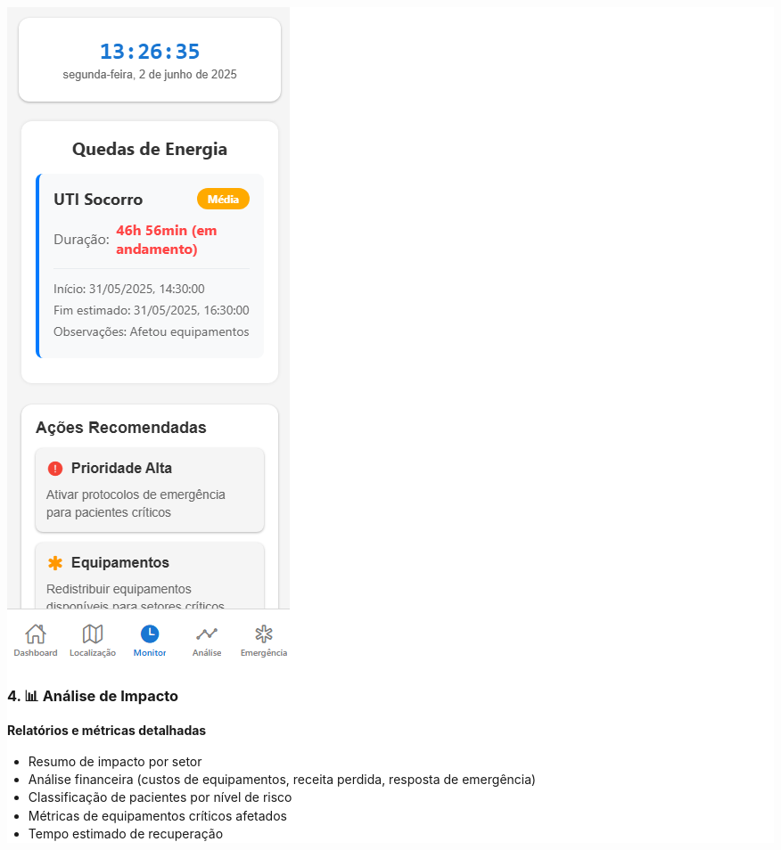 ![monitor de tempo](./assets/image-3.png)

### 4. 📊 **Análise de Impacto**

**Relatórios e métricas detalhadas**

- Resumo de impacto por setor
- Análise financeira (custos de equipamentos, receita perdida, resposta de emergência)
- Classificação de pacientes por nível de risco
- Métricas de equipamentos críticos afetados
- Tempo estimado de recuperação
